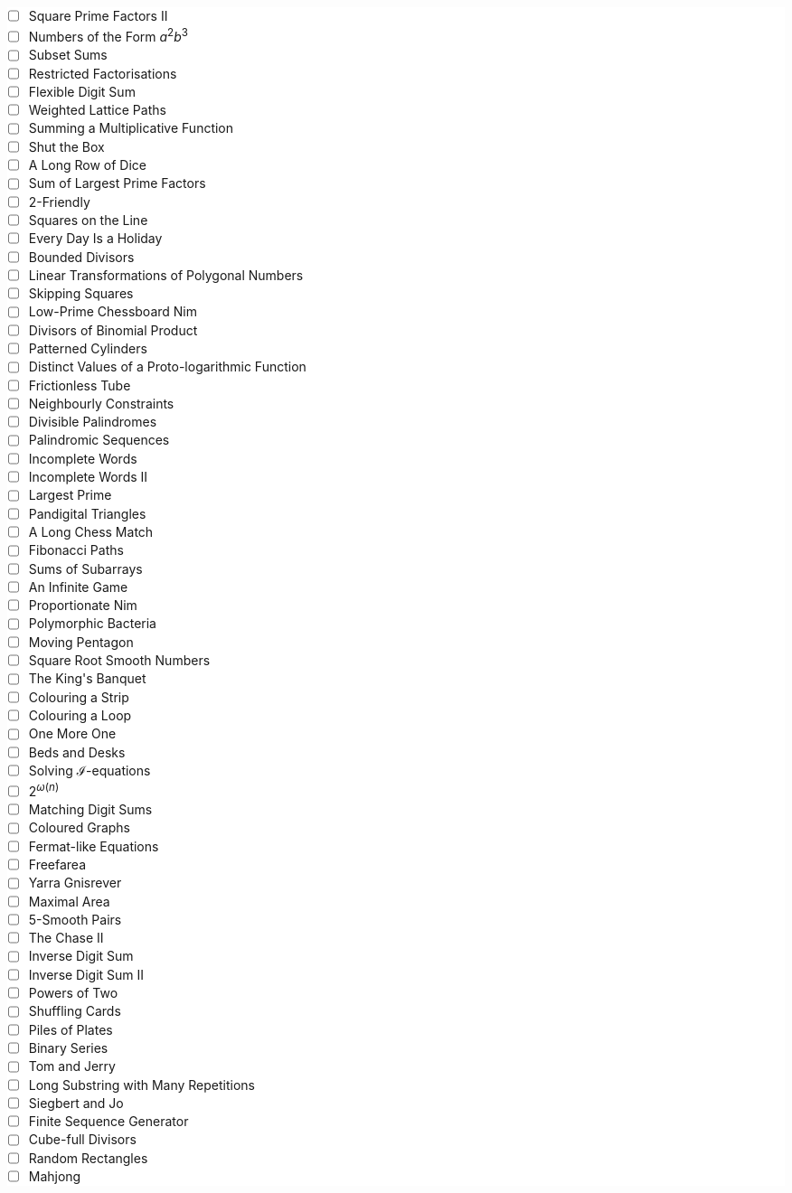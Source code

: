 - [ ] Square Prime Factors II
- [ ] Numbers of the Form $a^2b^3$
- [ ] Subset Sums
- [ ] Restricted Factorisations
- [ ] Flexible Digit Sum
- [ ] Weighted Lattice Paths
- [ ] Summing a Multiplicative Function
- [ ] Shut the Box
- [ ] A Long Row of Dice
- [ ] Sum of Largest Prime Factors
- [ ] $2$-Friendly
- [ ] Squares on the Line
- [ ] Every Day Is a Holiday
- [ ] Bounded Divisors
- [ ] Linear Transformations of Polygonal Numbers
- [ ] Skipping Squares
- [ ] Low-Prime Chessboard Nim
- [ ] Divisors of Binomial Product
- [ ] Patterned Cylinders
- [ ] Distinct Values of a Proto-logarithmic Function
- [ ] Frictionless Tube
- [ ] Neighbourly Constraints
- [ ] Divisible Palindromes
- [ ] Palindromic Sequences
- [ ] Incomplete Words
- [ ] Incomplete Words II
- [ ] Largest Prime
- [ ] Pandigital Triangles
- [ ] A Long Chess Match
- [ ] Fibonacci Paths
- [ ] Sums of Subarrays
- [ ] An Infinite Game
- [ ] Proportionate Nim
- [ ] Polymorphic Bacteria
- [ ] Moving Pentagon
- [ ] Square Root Smooth Numbers
- [ ] The King's Banquet
- [ ] Colouring a Strip
- [ ] Colouring a Loop
- [ ] One More One
- [ ] Beds and Desks
- [ ] Solving $\mathcal{I}$-equations
- [ ] $2^{\omega(n)}$
- [ ] Matching Digit Sums
- [ ] Coloured Graphs
- [ ] Fermat-like Equations
- [ ] Freefarea
- [ ] Yarra Gnisrever
- [ ] Maximal Area
- [ ] $5$-Smooth Pairs
- [ ] The Chase II
- [ ] Inverse Digit Sum
- [ ] Inverse Digit Sum II
- [ ] Powers of Two
- [ ] Shuffling Cards
- [ ] Piles of Plates
- [ ] Binary Series
- [ ] Tom and Jerry
- [ ] Long Substring with Many Repetitions
- [ ] Siegbert and Jo
- [ ] Finite Sequence Generator
- [ ] Cube-full Divisors
- [ ] Random Rectangles
- [ ] Mahjong
